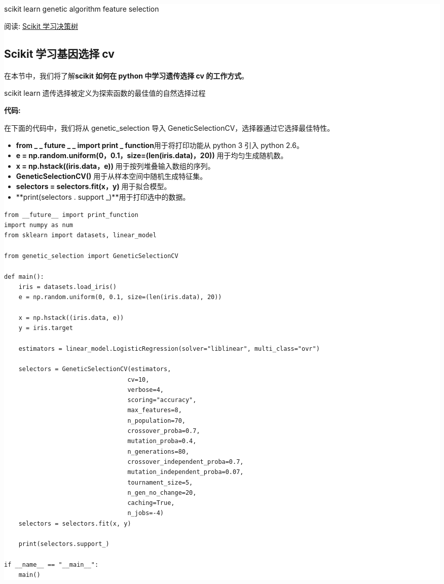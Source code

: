 scikit learn genetic algorithm feature selection

阅读: [Scikit 学习决策树](https://pythonguides.com/scikit-learn-decision-tree/)

## Scikit 学习基因选择 cv

在本节中，我们将了解**scikit 如何在 python 中学习遗传选择 cv 的工作方式**。

scikit learn 遗传选择被定义为探索函数的最佳值的自然选择过程

**代码:**

在下面的代码中，我们将从 genetic_selection 导入 GeneticSelectionCV，选择器通过它选择最佳特性。

*   **from _ _ future _ _ import print _ function**用于将打印功能从 python 3 引入 python 2.6。
*   **e = np.random.uniform(0，0.1，size=(len(iris.data)，20))** 用于均匀生成随机数。
*   **x = np.hstack((iris.data，e))** 用于按列堆叠输入数组的序列。
*   **GeneticSelectionCV()** 用于从样本空间中随机生成特征集。
*   **selectors = selectors.fit(x，y)** 用于拟合模型。
*   **print(selectors . support _)**用于打印选中的数据。

```
from __future__ import print_function
import numpy as num
from sklearn import datasets, linear_model

from genetic_selection import GeneticSelectionCV

def main():
    iris = datasets.load_iris()
    e = np.random.uniform(0, 0.1, size=(len(iris.data), 20))

    x = np.hstack((iris.data, e))
    y = iris.target

    estimators = linear_model.LogisticRegression(solver="liblinear", multi_class="ovr")

    selectors = GeneticSelectionCV(estimators,
                                  cv=10,
                                  verbose=4,
                                  scoring="accuracy",
                                  max_features=8,
                                  n_population=70,
                                  crossover_proba=0.7,
                                  mutation_proba=0.4,
                                  n_generations=80,
                                  crossover_independent_proba=0.7,
                                  mutation_independent_proba=0.07,
                                  tournament_size=5,
                                  n_gen_no_change=20,
                                  caching=True,
                                  n_jobs=-4)
    selectors = selectors.fit(x, y)

    print(selectors.support_)

if __name__ == "__main__":
    main()
```
